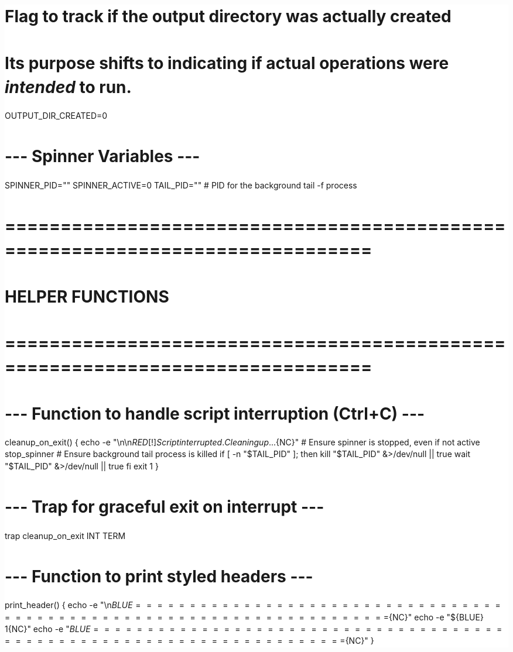 # Flag to track if the output directory was actually created
# Its purpose shifts to indicating if actual operations were *intended* to run.
OUTPUT_DIR_CREATED=0

# --- Spinner Variables ---
SPINNER_PID=""
SPINNER_ACTIVE=0
TAIL_PID="" # PID for the background tail -f process


# ==============================================================================
# HELPER FUNCTIONS
# ==============================================================================

# --- Function to handle script interruption (Ctrl+C) ---
cleanup_on_exit() {
    echo -e "\n\n${RED}[!] Script interrupted. Cleaning up...${NC}"
    # Ensure spinner is stopped, even if not active
    stop_spinner
    # Ensure background tail process is killed
    if [ -n "$TAIL_PID" ]; then
        kill "$TAIL_PID" &>/dev/null || true
        wait "$TAIL_PID" &>/dev/null || true
    fi
    exit 1
}

# --- Trap for graceful exit on interrupt ---
trap cleanup_on_exit INT TERM

# --- Function to print styled headers ---
print_header() {
    echo -e "\n${BLUE}======================================================================${NC}"
    echo -e "${BLUE}  $1${NC}"
    echo -e "${BLUE}======================================================================${NC}"
}
